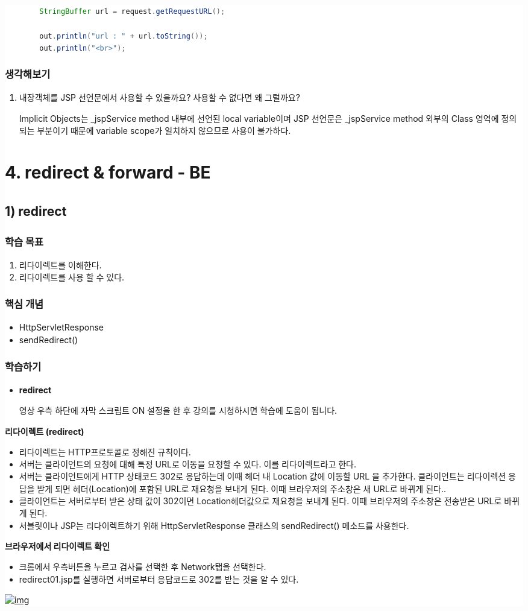 ```java
        StringBuffer url = request.getRequestURL();

        out.println("url : " + url.toString());
        out.println("<br>");
```

### **생각해보기**

1. 내장객체를 JSP 선언문에서 사용할 수 있을까요? 사용할 수 없다면 왜 그럴까요?

   Implicit Objects는 _jspService method 내부에 선언된 local variable이며 JSP 선언문은 _jspService method 외부의 Class 영역에 정의되는 부분이기 때문에 variable scope가 일치하지 않으므로 사용이 불가하다.



# 4. redirect & forward - BE

## 1) redirect

### **학습 목표**

1. 리다이렉트를 이해한다. 
2. 리다이렉트를 사용 할 수 있다. 

### **핵심 개념**

- HttpServletResponse 
- sendRedirect() 



### 학습하기

- **redirect**

  영상 우측 하단에 자막 스크립트 ON 설정을 한 후 강의를 시청하시면 학습에 도움이 됩니다.

**리다이렉트 (redirect)**

- 리다이렉트는 HTTP프로토콜로 정해진 규칙이다.
- 서버는 클라이언트의 요청에 대해 특정 URL로 이동을 요청할 수 있다. 이를 리다이렉트라고 한다.
- 서버는 클라이언트에게 HTTP 상태코드 302로 응답하는데 이때 헤더 내 Location 값에 이동할 URL 을 추가한다. 클라이언트는 리다이렉션 응답을 받게 되면 헤더(Location)에 포함된 URL로 재요청을 보내게 된다. 이때 브라우저의 주소창은 새 URL로 바뀌게 된다..
- 클라이언트는 서버로부터 받은 상태 값이 302이면 Location헤더값으로 재요청을 보내게 된다. 이때 브라우저의 주소창은 전송받은 URL로 바뀌게 된다.
- 서블릿이나 JSP는 리다이렉트하기 위해 HttpServletResponse 클래스의 sendRedirect() 메소드를 사용한다.

 

 

**브라우저에서 리다이렉트 확인**

- 크롬에서 우측버튼을 누르고 검사를 선택한 후 Network탭을 선택한다.
- redirect01.jsp를 실행하면 서버로부터 응답코드로 302를 받는 것을 알 수 있다.

[![img](https://cphinf.pstatic.net/mooc/20180226_92/1519624813885zKuOX_PNG/1.png?type=w760)](https://www.edwith.org/boostcourse-web/lecture/19878/#)
